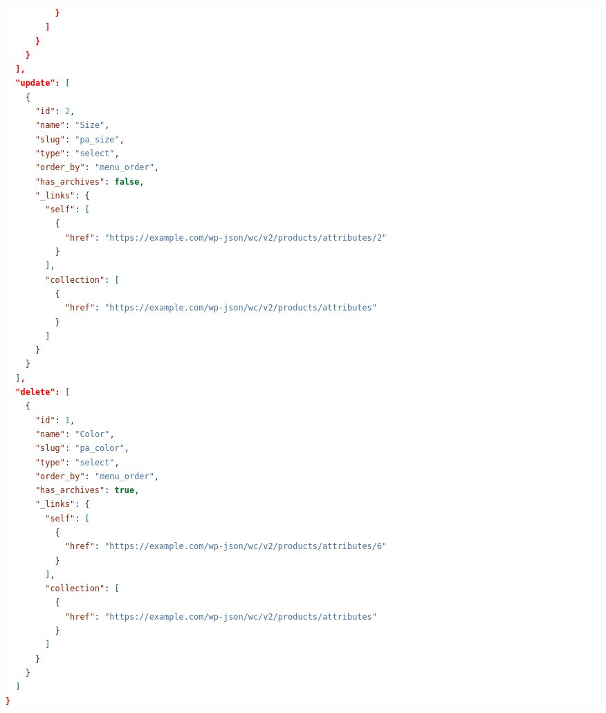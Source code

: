 ```json
          }
        ]
      }
    }
  ],
  "update": [
    {
      "id": 2,
      "name": "Size",
      "slug": "pa_size",
      "type": "select",
      "order_by": "menu_order",
      "has_archives": false,
      "_links": {
        "self": [
          {
            "href": "https://example.com/wp-json/wc/v2/products/attributes/2"
          }
        ],
        "collection": [
          {
            "href": "https://example.com/wp-json/wc/v2/products/attributes"
          }
        ]
      }
    }
  ],
  "delete": [
    {
      "id": 1,
      "name": "Color",
      "slug": "pa_color",
      "type": "select",
      "order_by": "menu_order",
      "has_archives": true,
      "_links": {
        "self": [
          {
            "href": "https://example.com/wp-json/wc/v2/products/attributes/6"
          }
        ],
        "collection": [
          {
            "href": "https://example.com/wp-json/wc/v2/products/attributes"
          }
        ]
      }
    }
  ]
}
```
